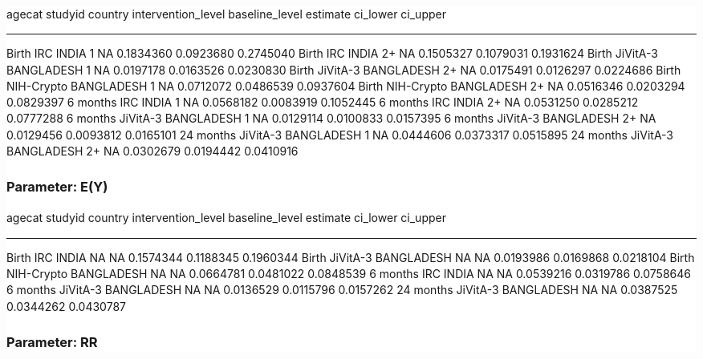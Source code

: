 
agecat      studyid      country      intervention_level   baseline_level     estimate    ci_lower    ci_upper
----------  -----------  -----------  -------------------  ---------------  ----------  ----------  ----------
Birth       IRC          INDIA        1                    NA                0.1834360   0.0923680   0.2745040
Birth       IRC          INDIA        2+                   NA                0.1505327   0.1079031   0.1931624
Birth       JiVitA-3     BANGLADESH   1                    NA                0.0197178   0.0163526   0.0230830
Birth       JiVitA-3     BANGLADESH   2+                   NA                0.0175491   0.0126297   0.0224686
Birth       NIH-Crypto   BANGLADESH   1                    NA                0.0712072   0.0486539   0.0937604
Birth       NIH-Crypto   BANGLADESH   2+                   NA                0.0516346   0.0203294   0.0829397
6 months    IRC          INDIA        1                    NA                0.0568182   0.0083919   0.1052445
6 months    IRC          INDIA        2+                   NA                0.0531250   0.0285212   0.0777288
6 months    JiVitA-3     BANGLADESH   1                    NA                0.0129114   0.0100833   0.0157395
6 months    JiVitA-3     BANGLADESH   2+                   NA                0.0129456   0.0093812   0.0165101
24 months   JiVitA-3     BANGLADESH   1                    NA                0.0444606   0.0373317   0.0515895
24 months   JiVitA-3     BANGLADESH   2+                   NA                0.0302679   0.0194442   0.0410916


### Parameter: E(Y)


agecat      studyid      country      intervention_level   baseline_level     estimate    ci_lower    ci_upper
----------  -----------  -----------  -------------------  ---------------  ----------  ----------  ----------
Birth       IRC          INDIA        NA                   NA                0.1574344   0.1188345   0.1960344
Birth       JiVitA-3     BANGLADESH   NA                   NA                0.0193986   0.0169868   0.0218104
Birth       NIH-Crypto   BANGLADESH   NA                   NA                0.0664781   0.0481022   0.0848539
6 months    IRC          INDIA        NA                   NA                0.0539216   0.0319786   0.0758646
6 months    JiVitA-3     BANGLADESH   NA                   NA                0.0136529   0.0115796   0.0157262
24 months   JiVitA-3     BANGLADESH   NA                   NA                0.0387525   0.0344262   0.0430787


### Parameter: RR

